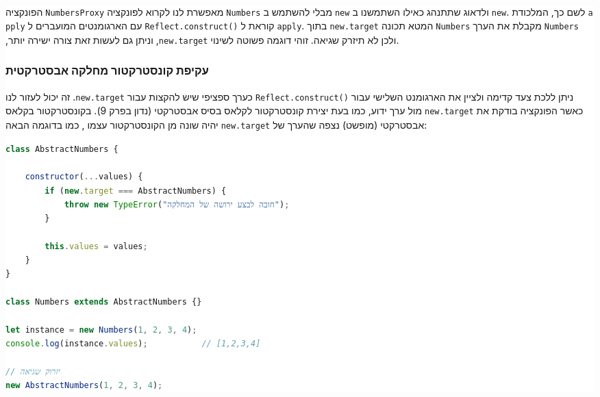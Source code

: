 </div>

הפונקציה
`NumbersProxy`
מאפשרת לנו לקרוא לפונקציה
`Numbers`
מבלי להשתמש ב
`new`
ולדאוג שתתנהג כאילו השתמשנו ב
`new`.
לשם כך, המלכודת
`apply`
קוראת ל
<span dir="ltr">`Reflect.construct()`</span>
עם הארגומנטים המועברים ל
`apply`.
המטא תכונה
<span dir="ltr">`new.target`</span>
בתוך
`Numbers`
מקבלת את הערך
`Numbers`
,ולכן לא תיזרק שגיאה. זוהי דוגמה פשוטה לשינוי
<span dir="ltr">`new.target`</span>,
וניתן גם לעשות זאת צורה ישירה יותר.

### עקיפת קונסטרקטור מחלקה אבסטרקטית

ניתן ללכת צעד קדימה ולציין את הארגומנט השלישי עבור
<span dir="ltr">`Reflect.construct()`</span>
כערך ספציפי שיש להקצות עבור
<span dir="ltr">`new.target`</span>.
זה יכול לעזור לנו כאשר הפונקציה בודקת את
<span dir="ltr">`new.target`</span>
מול ערך ידוע, כמו בעת יצירת קונסטרקטור לקלאס בסיס אבסטרקטי
(נדון בפרק 9).
בקונסטרקטור בקלאס אבסטרקטי (מופשט) נצפה שהערך של
<span dir="ltr">`new.target`</span>
יהיה שונה מן הקונסטרקטור עצמו , כמו בדוגמה הבאה:

<div dir="ltr">

```js
class AbstractNumbers {

    constructor(...values) {
        if (new.target === AbstractNumbers) {
            throw new TypeError("חובה לבצע ירושה של המחלקה");
        }

        this.values = values;
    }
}

class Numbers extends AbstractNumbers {}

let instance = new Numbers(1, 2, 3, 4);
console.log(instance.values);           // [1,2,3,4]

// יזרוק שגיאה
new AbstractNumbers(1, 2, 3, 4);
```

